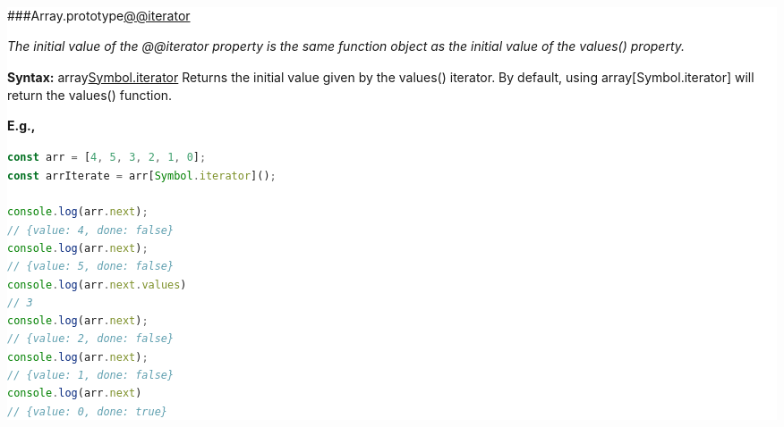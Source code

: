 

###Array.prototype[@@iterator]()

*The initial value of the @@iterator property is the same function object as the initial value of the values() property.*

**Syntax:** array[Symbol.iterator]()
Returns the initial value given by the values() iterator. By default, using array[Symbol.iterator] will return the values() function.

**E.g.,**

```javascript
const arr = [4, 5, 3, 2, 1, 0];
const arrIterate = arr[Symbol.iterator]();

console.log(arr.next);
// {value: 4, done: false}
console.log(arr.next);
// {value: 5, done: false}
console.log(arr.next.values) 
// 3
console.log(arr.next);
// {value: 2, done: false}
console.log(arr.next);
// {value: 1, done: false}
console.log(arr.next) 
// {value: 0, done: true}
```